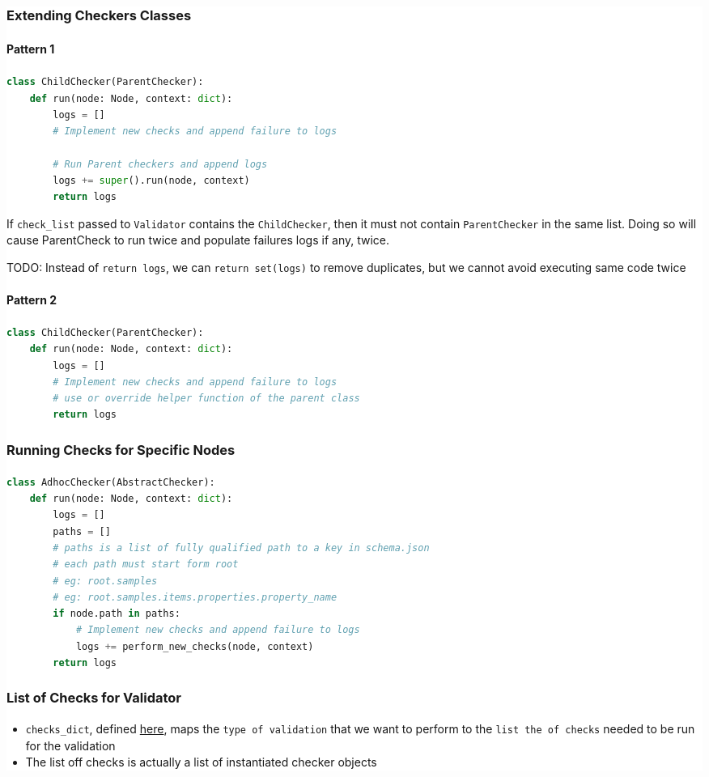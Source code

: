 ### Extending Checkers Classes

#### Pattern 1

```python
class ChildChecker(ParentChecker):
    def run(node: Node, context: dict):
        logs = []
        # Implement new checks and append failure to logs

        # Run Parent checkers and append logs
        logs += super().run(node, context)
        return logs
```

If `check_list` passed to `Validator` contains the `ChildChecker`, then it must not contain `ParentChecker` in the same list.
Doing so will cause ParentCheck to run twice and populate failures logs if any, twice.

TODO: Instead of `return logs`, we can `return set(logs)` to remove duplicates, but we cannot avoid executing same code twice

#### Pattern 2

```python
class ChildChecker(ParentChecker):
    def run(node: Node, context: dict):
        logs = []
        # Implement new checks and append failure to logs
        # use or override helper function of the parent class
        return logs
```

### Running Checks for Specific Nodes

```python
class AdhocChecker(AbstractChecker):
    def run(node: Node, context: dict):
        logs = []
        paths = []
        # paths is a list of fully qualified path to a key in schema.json
        # each path must start form root
        # eg: root.samples
        # eg: root.samples.items.properties.property_name
        if node.path in paths:
            # Implement new checks and append failure to logs
            logs += perform_new_checks(node, context)
        return logs
```

### List of Checks for Validator

- `checks_dict`, defined [here](src/checks/__init__.py), maps the `type of validation` that we want to perform to the `list the of checks` needed to be run for the validation
- The list off checks is actually a list of instantiated checker objects
